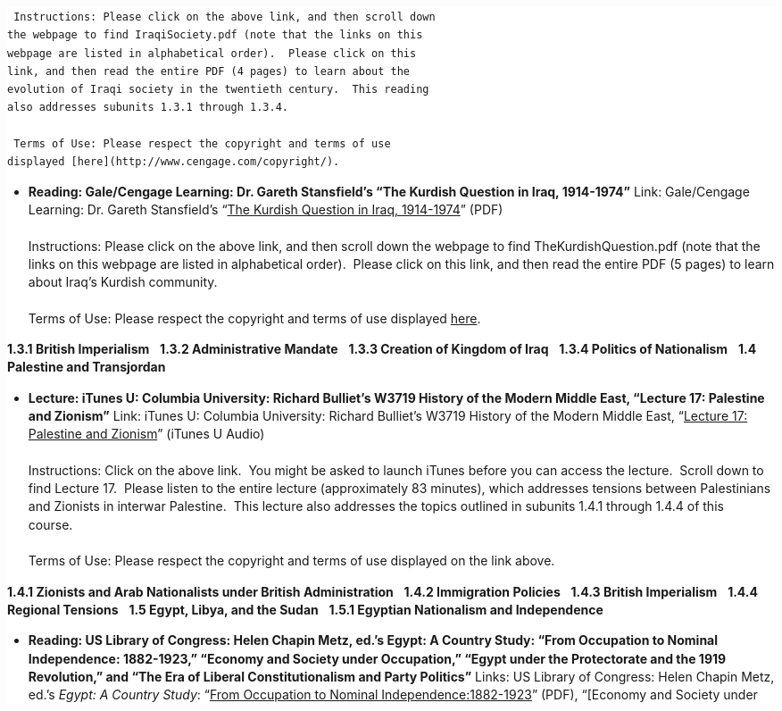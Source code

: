      Instructions: Please click on the above link, and then scroll down
    the webpage to find IraqiSociety.pdf (note that the links on this
    webpage are listed in alphabetical order).  Please click on this
    link, and then read the entire PDF (4 pages) to learn about the
    evolution of Iraqi society in the twentieth century.  This reading
    also addresses subunits 1.3.1 through 1.3.4.   
        
     Terms of Use: Please respect the copyright and terms of use
    displayed [here](http://www.cengage.com/copyright/).

-   **Reading: Gale/Cengage Learning: Dr. Gareth Stansfield’s “The
    Kurdish Question in Iraq, 1914-1974”**
    Link: Gale/Cengage Learning: Dr. Gareth Stansfield’s “[The Kurdish
    Question in Iraq,
    1914-1974](http://www.gale.cengage.com/pdf/whitepapers/gdc)” (PDF)  
        
     Instructions: Please click on the above link, and then scroll down
    the webpage to find TheKurdishQuestion.pdf (note that the links on
    this webpage are listed in alphabetical order).  Please click on
    this link, and then read the entire PDF (5 pages) to learn about
    Iraq’s Kurdish community.  
        
     Terms of Use: Please respect the copyright and terms of use
    displayed [here](http://www.cengage.com/terms/).

**1.3.1 British Imperialism** <span id="1.3.1"></span> 
**1.3.2 Administrative Mandate** <span id="1.3.2"></span> 
**1.3.3 Creation of Kingdom of Iraq** <span id="1.3.3"></span> 
**1.3.4 Politics of Nationalism** <span id="1.3.4"></span> 
**1.4 Palestine and Transjordan** <span id="1.4"></span> 
-   **Lecture: iTunes U: Columbia University: Richard Bulliet’s W3719
    History of the Modern Middle East, “Lecture 17: Palestine and
    Zionism”**
    Link: iTunes U: Columbia University: Richard Bulliet’s W3719 History
    of the Modern Middle East, “[Lecture 17: Palestine and
    Zionism](http://deimos3.apple.com/WebObjects/Core.woa/Browse/columbia.edu.1929660070)”
    (iTunes U Audio)  
        
     Instructions: Click on the above link.  You might be asked to
    launch iTunes before you can access the lecture.  Scroll down to
    find Lecture 17.  Please listen to the entire lecture (approximately
    83 minutes), which addresses tensions between Palestinians and
    Zionists in interwar Palestine.  This lecture also addresses the
    topics outlined in subunits 1.4.1 through 1.4.4 of this course.   
        
     Terms of Use: Please respect the copyright and terms of use
    displayed on the link above.

**1.4.1 Zionists and Arab Nationalists under British Administration**
<span id="1.4.1"></span> 
**1.4.2 Immigration Policies** <span id="1.4.2"></span> 
**1.4.3 British Imperialism** <span id="1.4.3"></span> 
**1.4.4 Regional Tensions** <span id="1.4.4"></span> 
**1.5 Egypt, Libya, and the Sudan** <span id="1.5"></span> 
**1.5.1 Egyptian Nationalism and Independence** <span
id="1.5.1"></span> 
-   **Reading: US Library of Congress: Helen Chapin Metz, ed.’s Egypt: A
    Country Study: “From Occupation to Nominal Independence: 1882-1923,”
    “Economy and Society under Occupation,” “Egypt under the
    Protectorate and the 1919 Revolution,” and “The Era of Liberal
    Constitutionalism and Party Politics”**
    Links: US Library of Congress: Helen Chapin Metz, ed.’s *Egypt: A
    Country Study*: “[From Occupation to Nominal
    Independence:1882-1923](https://resources.saylor.org/wwwresources/archived/site/wp-content/uploads/2011/08/HIST232-1.5.1-FROM-OCCUPATION-TO-NOMINAL-INDEPENDENCE.pdf)”
    (PDF), “[Economy and Society under